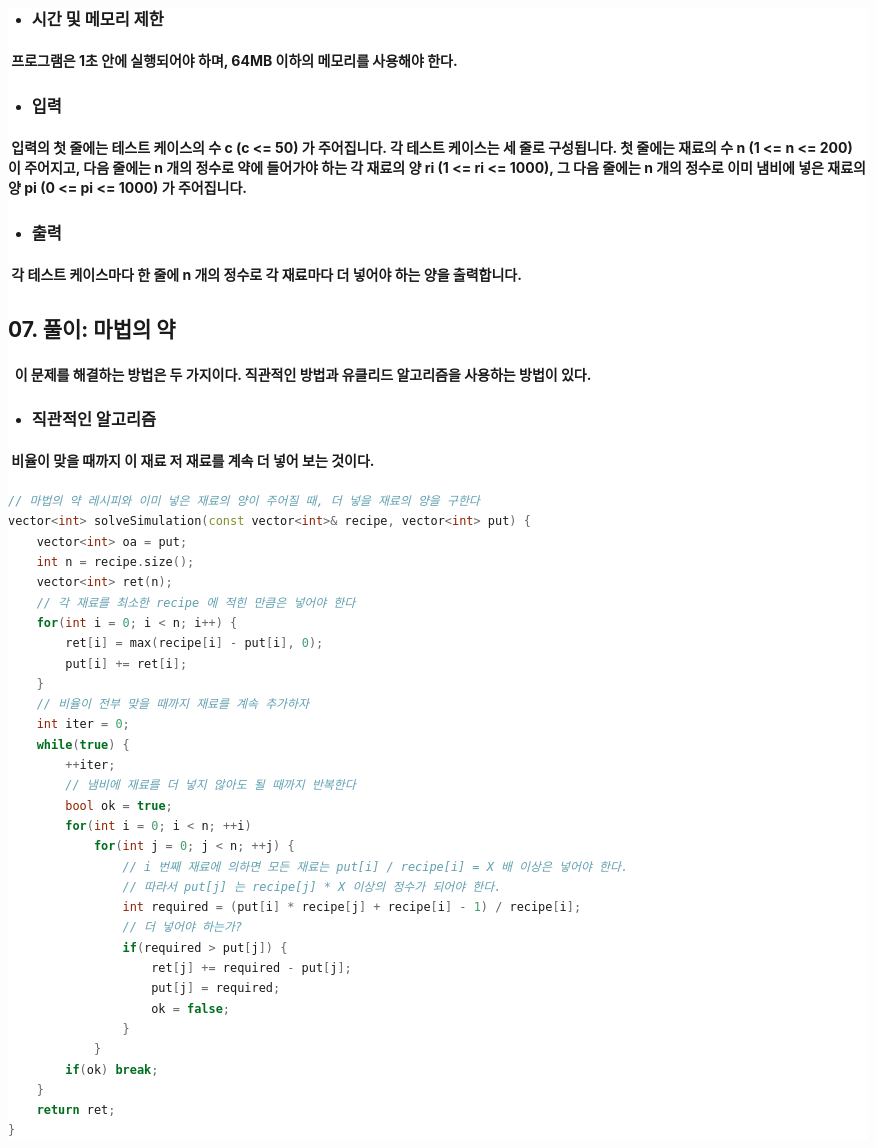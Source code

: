 * ### 시간 및 메모리 제한
#### &nbsp;프로그램은 1초 안에 실행되어야 하며, 64MB 이하의 메모리를 사용해야 한다.

* ### 입력
#### &nbsp;입력의 첫 줄에는 테스트 케이스의 수 c (c <= 50) 가 주어집니다. 각 테스트 케이스는 세 줄로 구성됩니다. 첫 줄에는 재료의 수 n (1 <= n <= 200) 이 주어지고, 다음 줄에는 n 개의 정수로 약에 들어가야 하는 각 재료의 양 ri (1 <= ri <= 1000), 그 다음 줄에는 n 개의 정수로 이미 냄비에 넣은 재료의 양 pi (0 <= pi <= 1000) 가 주어집니다.

* ### 출력
#### &nbsp;각 테스트 케이스마다 한 줄에 n 개의 정수로 각 재료마다 더 넣어야 하는 양을 출력합니다.

## 07. 풀이: 마법의 약
#### &nbsp; 이 문제를 해결하는 방법은 두 가지이다. 직관적인 방법과 유클리드 알고리즘을 사용하는 방법이 있다.

* ### 직관적인 알고리즘
#### &nbsp;비율이 맞을 때까지 이 재료 저 재료를 계속 더 넣어 보는 것이다.

```c++
// 마법의 약 레시피와 이미 넣은 재료의 양이 주어질 때, 더 넣을 재료의 양을 구한다
vector<int> solveSimulation(const vector<int>& recipe, vector<int> put) {
	vector<int> oa = put;
	int n = recipe.size();
	vector<int> ret(n);
	// 각 재료를 최소한 recipe 에 적힌 만큼은 넣어야 한다
	for(int i = 0; i < n; i++) {
		ret[i] = max(recipe[i] - put[i], 0);
		put[i] += ret[i];
	}
	// 비율이 전부 맞을 때까지 재료를 계속 추가하자
	int iter = 0;
	while(true) {
		++iter;
		// 냄비에 재료를 더 넣지 않아도 될 때까지 반복한다
		bool ok = true;
		for(int i = 0; i < n; ++i)
			for(int j = 0; j < n; ++j) {
				// i 번째 재료에 의하면 모든 재료는 put[i] / recipe[i] = X 배 이상은 넣어야 한다.
				// 따라서 put[j] 는 recipe[j] * X 이상의 정수가 되어야 한다.
				int required = (put[i] * recipe[j] + recipe[i] - 1) / recipe[i];
				// 더 넣어야 하는가?
				if(required > put[j]) {
					ret[j] += required - put[j];
					put[j] = required;
					ok = false;
				}
			}
		if(ok) break;
	}
	return ret;
}
```
